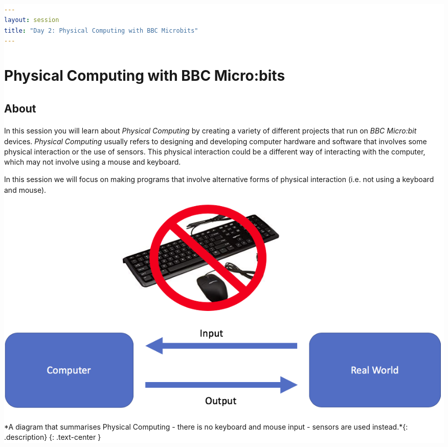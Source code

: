 ```yaml
---
layout: session
title: "Day 2: Physical Computing with BBC Microbits"
---
```


# Physical Computing with BBC Micro:bits

## About

In this session you will learn about *Physical Computing* by creating a variety of different projects that run on *BBC Micro:bit* devices. *Physical Computing* usually refers to designing and developing computer hardware and software that involves some physical interaction or the use of sensors. This physical interaction could be a different way of interacting with the computer, which may not involve using a mouse and keyboard.

In this session we will focus on making programs that involve alternative forms of physical interaction (i.e. not using a keyboard and mouse).

<div class="row">
    <div class="col-md-8 offset-md-2">
        <img src="presentation/images/no_keyboard.png" class="img-fluid pc-diagram" alt="Physical computing often involves alternative forms of interaction that don't involve using keyboard and mouse."/>
    </div>
</div>

<br />
*A diagram that summarises Physical Computing - there is no keyboard and mouse input - sensors are used instead.*{: .description}
{: .text-center }
